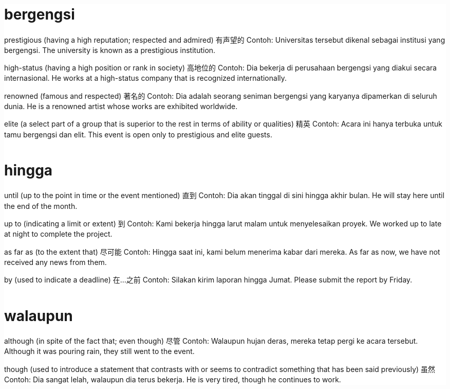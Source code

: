 # bergengsi

prestigious (having a high reputation; respected and admired)
有声望的
Contoh: Universitas tersebut dikenal sebagai institusi yang bergengsi.
The university is known as a prestigious institution.

high-status (having a high position or rank in society)
高地位的
Contoh: Dia bekerja di perusahaan bergengsi yang diakui secara internasional.
He works at a high-status company that is recognized internationally.

renowned (famous and respected)
著名的
Contoh: Dia adalah seorang seniman bergengsi yang karyanya dipamerkan di seluruh dunia.
He is a renowned artist whose works are exhibited worldwide.

elite (a select part of a group that is superior to the rest in terms of ability or qualities)
精英
Contoh: Acara ini hanya terbuka untuk tamu bergengsi dan elit.
This event is open only to prestigious and elite guests.

# hingga

until (up to the point in time or the event mentioned)
直到
Contoh: Dia akan tinggal di sini hingga akhir bulan.
He will stay here until the end of the month.

up to (indicating a limit or extent)
到
Contoh: Kami bekerja hingga larut malam untuk menyelesaikan proyek.
We worked up to late at night to complete the project.

as far as (to the extent that)
尽可能
Contoh: Hingga saat ini, kami belum menerima kabar dari mereka.
As far as now, we have not received any news from them.

by (used to indicate a deadline)
在…之前
Contoh: Silakan kirim laporan hingga Jumat.
Please submit the report by Friday.

# walaupun

although (in spite of the fact that; even though)
尽管
Contoh: Walaupun hujan deras, mereka tetap pergi ke acara tersebut.
Although it was pouring rain, they still went to the event.

though (used to introduce a statement that contrasts with or seems to contradict something that has been said previously)
虽然
Contoh: Dia sangat lelah, walaupun dia terus bekerja.
He is very tired, though he continues to work.
